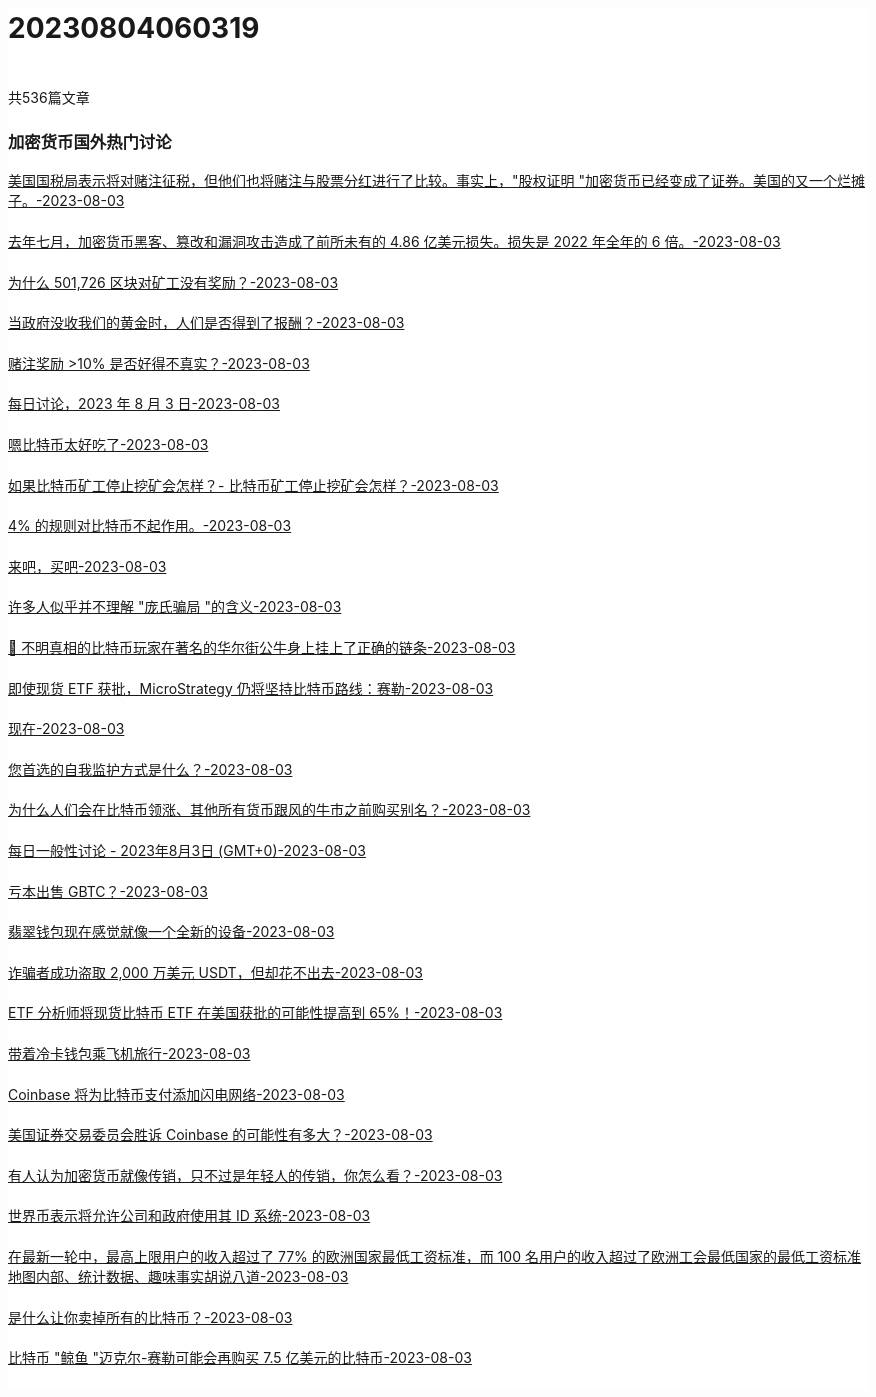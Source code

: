<h1>20230804060319</h1><br/>共536篇文章


###  加密货币国外热门讨论

<a target=_blank rel=nofollow href="https://www.reddit.com/r/CryptoCurrency/comments/15h3myu/the_irs_said_that_staking_will_be_taxed_but_they/" >美国国税局表示将对赌注征税，但他们也将赌注与股票分红进行了比较。事实上，"股权证明 "加密货币已经变成了证券。美国的又一个烂摊子。-2023-08-03</a><br/><br/><a target=_blank rel=nofollow href="https://coinmarketcap.com/community/articles/64cb3b52ebabc14ec493983a/" >去年七月，加密货币黑客、篡改和漏洞攻击造成了前所未有的 4.86 亿美元损失。损失是 2022 年全年的 6 倍。-2023-08-03</a><br/><br/><a target=_blank rel=nofollow href="https://blockchair.com/bitcoin/block/501726" >为什么 501,726 区块对矿工没有奖励？-2023-08-03</a><br/><br/><a target=_blank rel=nofollow href="https://www.reddit.com/r/Bitcoin/comments/15h8l1g/when_govt_seized_gold_in_us_were_people_paid_for/" >当政府没收我们的黄金时，人们是否得到了报酬？-2023-08-03</a><br/><br/><a target=_blank rel=nofollow href="https://www.reddit.com/r/CryptoCurrency/comments/15h45yr/are_staking_rewards_10_too_good_to_be_true/" >赌注奖励 >10% 是否好得不真实？-2023-08-03</a><br/><br/><a target=_blank rel=nofollow href="https://www.reddit.com/r/Bitcoin/comments/15gvnw7/daily_discussion_august_03_2023/" >每日讨论，2023 年 8 月 3 日-2023-08-03</a><br/><br/><a target=_blank rel=nofollow href="https://old.reddit.com/r/Bitcoin/comments/15h4sxj/mmm_bitcoin_so_good/" >嗯比特币太好吃了-2023-08-03</a><br/><br/><a target=_blank rel=nofollow href="https://www.reddit.com/r/CryptoCurrency/comments/15gscz5/what_happens_if_bitcoin_miners_stop_mining/" >如果比特币矿工停止挖矿会怎样？- 比特币矿工停止挖矿会怎样？-2023-08-03</a><br/><br/><a target=_blank rel=nofollow href="https://www.reddit.com/r/Bitcoin/comments/15h4f0t/the_4_rule_does_not_work_for_bitcoins/" >4% 的规则对比特币不起作用。-2023-08-03</a><br/><br/><a target=_blank rel=nofollow href="https://old.reddit.com/r/Bitcoin/comments/15h5fya/cmon_just_buy_guys/" >来吧，买吧-2023-08-03</a><br/><br/><a target=_blank rel=nofollow href="https://www.reddit.com/r/CryptoCurrency/comments/15h13sv/many_dont_seem_to_understand_the_meaning_of_a/" >许多人似乎并不理解 "庞氏骗局 "的含义-2023-08-03</a><br/><br/><a target=_blank rel=nofollow href="https://old.reddit.com/r/Bitcoin/comments/15h3anr/unknown_bitcoiners_have_hung_the_right_chain_on/" >📸 不明真相的比特币玩家在著名的华尔街公牛身上挂上了正确的链条-2023-08-03</a><br/><br/><a target=_blank rel=nofollow href="https://cointelegraph.com/news/microstrategy-bitcoin-strategy-remain-despite-etf-approval" >即使现货 ETF 获批，MicroStrategy 仍将坚持比特币路线：赛勒-2023-08-03</a><br/><br/><a target=_blank rel=nofollow href="https://www.reddit.com/r/Bitcoin/comments/15grkbj/now_what/" >现在-2023-08-03</a><br/><br/><a target=_blank rel=nofollow href="https://www.reddit.com/r/Bitcoin/comments/15gs4m4/what_is_your_preferred_self_custody_method/" >您首选的自我监护方式是什么？-2023-08-03</a><br/><br/><a target=_blank rel=nofollow href="https://www.reddit.com/r/Bitcoin/comments/15gxxsy/why_do_people_buy_alts_before_a_bull_run_when_btc/" >为什么人们会在比特币领涨、其他所有货币跟风的牛市之前购买别名？-2023-08-03</a><br/><br/><a target=_blank rel=nofollow href="https://www.reddit.com/r/CryptoCurrency/comments/15goauc/daily_general_discussion_august_3_2023_gmt0/" >每日一般性讨论 - 2023年8月3日 (GMT+0)-2023-08-03</a><br/><br/><a target=_blank rel=nofollow href="https://www.reddit.com/r/Bitcoin/comments/15gcm9p/sell_gbtc_at_a_loss/" >亏本出售 GBTC？-2023-08-03</a><br/><br/><a target=_blank rel=nofollow href="https://twitter.com/Blockstream/status/1686713356038647808" >翡翠钱包现在感觉就像一个全新的设备-2023-08-03</a><br/><br/><a target=_blank rel=nofollow href="https://bitcoinist.com/scammer-successfully-steals-20-million-usdt/" >诈骗者成功盗取 2,000 万美元 USDT，但却花不出去-2023-08-03</a><br/><br/><a target=_blank rel=nofollow href="https://old.reddit.com/r/Bitcoin/comments/15ga8j0/etf_analyst_raises_spot_bitcoin_etf_approval/" >ETF 分析师将现货比特币 ETF 在美国获批的可能性提高到 65%！-2023-08-03</a><br/><br/><a target=_blank rel=nofollow href="https://www.reddit.com/r/Bitcoin/comments/15g84f9/airplane_travel_with_coldcard_wallet/" >带着冷卡钱包乘飞机旅行-2023-08-03</a><br/><br/><a target=_blank rel=nofollow href="https://coinpedia.org/crypto-live-news/coinbase-is-adding-the-lightning-network-for-bitcoin-payments/" >Coinbase 将为比特币支付添加闪电网络-2023-08-03</a><br/><br/><a target=_blank rel=nofollow href="https://www.reddit.com/r/Bitcoin/comments/15gnjy4/what_is_the_likelihood_that_the_sec_wins_its_case/" >美国证券交易委员会胜诉 Coinbase 的可能性有多大？-2023-08-03</a><br/><br/><a target=_blank rel=nofollow href="https://www.reddit.com/r/CryptoCurrency/comments/15gh3r9/what_do_you_say_to_people_who_think_crypto_is/" >有人认为加密货币就像传销，只不过是年轻人的传销，你怎么看？-2023-08-03</a><br/><br/><a target=_blank rel=nofollow href="https://finance.yahoo.com/news/worldcoin-says-allow-companies-governments-104948485.html?guccounter=1&guce_referrer=aHR0cHM6Ly93d3cuZHJ1ZGdlcmVwb3J0LmNvbS8&guce_referrer_sig=AQAAAJwdyYoQtQNd3GIo0MQw-WGIhP5dpkO8JIr0d7OI318aUbgAP7-BbPY7vWN8DN3wud3XToBMCxNwY9tyvvbf7AyvfOySFqbjjFq6sWFhpLV-XZBUBvJ0BR8IHDR62x_OenS7tcF30SNqYpy7kyYueWrrPbeyq4RDqPvj_AqBQQlt" >世界币表示将允许公司和政府使用其 ID 系统-2023-08-03</a><br/><br/><a target=_blank rel=nofollow href="https://www.reddit.com/r/CryptoCurrency/comments/15gjny3/in_latest_round_max_cap_user_have_earned_more/" >在最新一轮中，最高上限用户的收入超过了 77% 的欧洲国家最低工资标准，而 100 名用户的收入超过了欧洲工会最低国家的最低工资标准 地图内部、统计数据、趣味事实胡说八道-2023-08-03</a><br/><br/><a target=_blank rel=nofollow href="https://old.reddit.com/r/Bitcoin/comments/15gj8zj/what_would_make_you_sell_all_your_bitcoin/" >是什么让你卖掉所有的比特币？-2023-08-03</a><br/><br/><a target=_blank rel=nofollow href="https://www.coindesk.com/markets/2023/08/01/microstrategy-plans-up-to-750m-stock-sale-to-fund-bitcoin-purchases-other-things/" >比特币 "鲸鱼 "迈克尔-赛勒可能会再购买 7.5 亿美元的比特币-2023-08-03</a><br/><br/>
